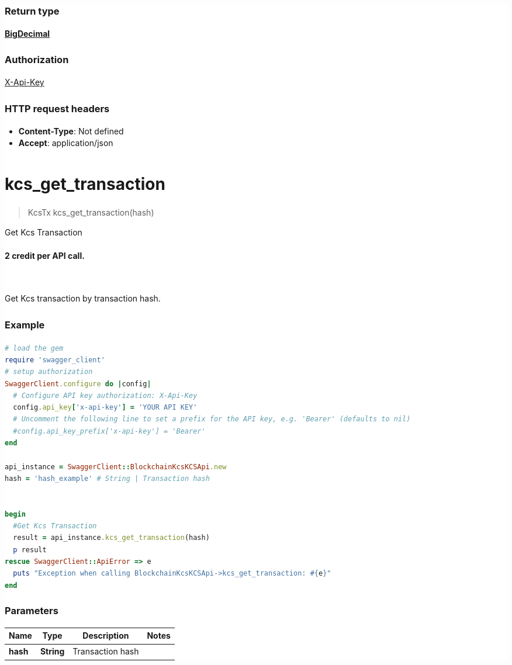 ### Return type

[**BigDecimal**](BigDecimal.md)

### Authorization

[X-Api-Key](../README.md#X-Api-Key)

### HTTP request headers

 - **Content-Type**: Not defined
 - **Accept**: application/json



# **kcs_get_transaction**
> KcsTx kcs_get_transaction(hash)

Get Kcs Transaction

<h4>2 credit per API call.</h4><br/><p>Get Kcs transaction by transaction hash.</p>

### Example
```ruby
# load the gem
require 'swagger_client'
# setup authorization
SwaggerClient.configure do |config|
  # Configure API key authorization: X-Api-Key
  config.api_key['x-api-key'] = 'YOUR API KEY'
  # Uncomment the following line to set a prefix for the API key, e.g. 'Bearer' (defaults to nil)
  #config.api_key_prefix['x-api-key'] = 'Bearer'
end

api_instance = SwaggerClient::BlockchainKcsKCSApi.new
hash = 'hash_example' # String | Transaction hash


begin
  #Get Kcs Transaction
  result = api_instance.kcs_get_transaction(hash)
  p result
rescue SwaggerClient::ApiError => e
  puts "Exception when calling BlockchainKcsKCSApi->kcs_get_transaction: #{e}"
end
```

### Parameters

Name | Type | Description  | Notes
------------- | ------------- | ------------- | -------------
 **hash** | **String**| Transaction hash | 
